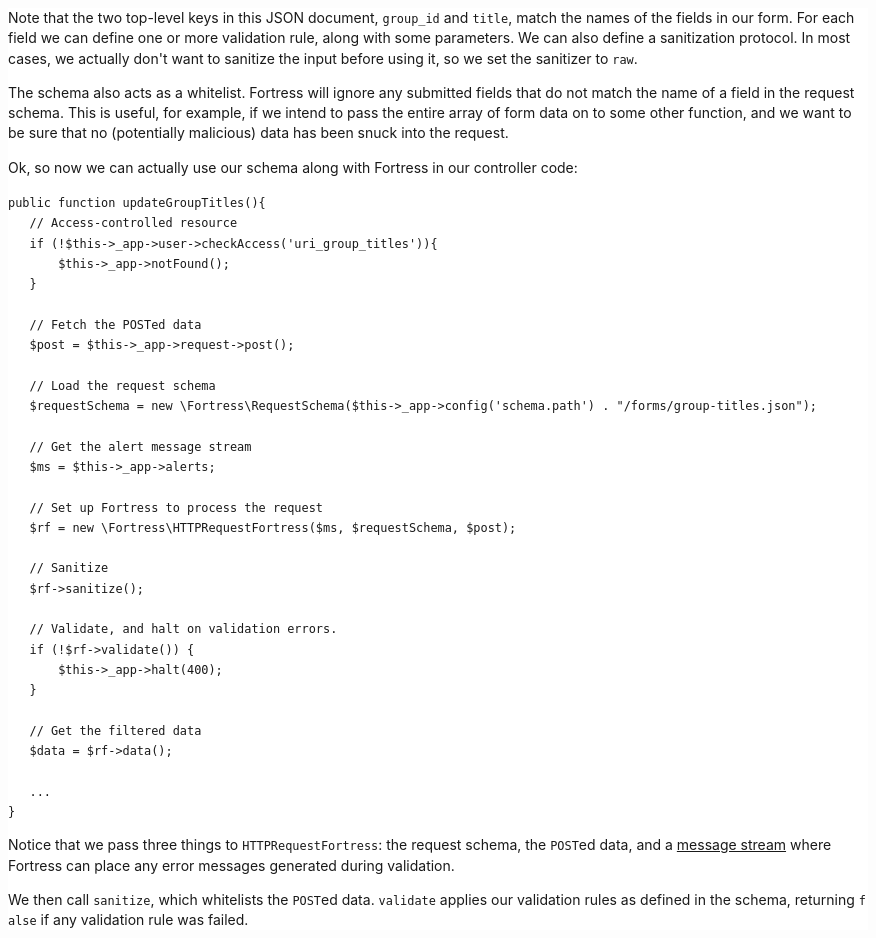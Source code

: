 Note that the two top-level keys in this JSON document, `group_id` and `title`, match the names of the fields in our form.  For each field we can define one or more validation rule, along with some parameters.  We can also define a sanitization protocol.  In most cases, we actually don't want to sanitize the input before using it, so we set the sanitizer to `raw`.

The schema also acts as a whitelist.  Fortress will ignore any submitted fields that do not match the name of a field in the request schema.  This is useful, for example, if we intend to pass the entire array of form data on to some other function, and we want to be sure that no (potentially malicious) data has been snuck into the request.

Ok, so now we can actually use our schema along with Fortress in our controller code:

```
public function updateGroupTitles(){
   // Access-controlled resource
   if (!$this->_app->user->checkAccess('uri_group_titles')){
       $this->_app->notFound();
   }
   
   // Fetch the POSTed data
   $post = $this->_app->request->post();
   
   // Load the request schema
   $requestSchema = new \Fortress\RequestSchema($this->_app->config('schema.path') . "/forms/group-titles.json");
   
   // Get the alert message stream
   $ms = $this->_app->alerts; 

   // Set up Fortress to process the request
   $rf = new \Fortress\HTTPRequestFortress($ms, $requestSchema, $post);                    
    
   // Sanitize
   $rf->sanitize();
    
   // Validate, and halt on validation errors.
   if (!$rf->validate()) {
       $this->_app->halt(400);
   }   
          
   // Get the filtered data
   $data = $rf->data();
   
   ...
}
```

Notice that we pass three things to `HTTPRequestFortress`: the request schema, the `POST`ed data, and a [message stream]({{site.url}}/components/#messages) where Fortress can place any error messages generated during validation.

We then call `sanitize`, which whitelists the `POST`ed data.  `validate` applies our validation rules as defined in the schema, returning `false` if any validation rule was failed.  
